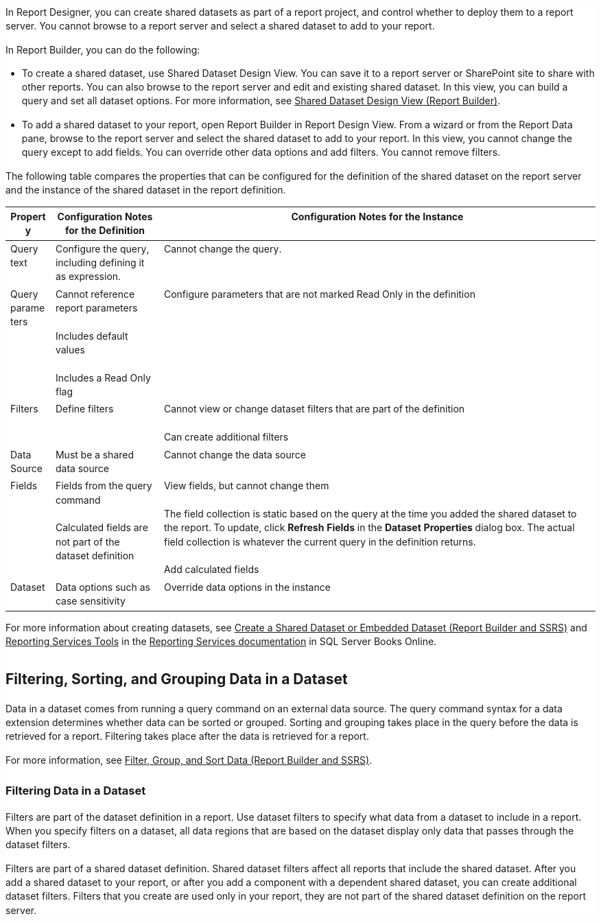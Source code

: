  In Report Designer, you can create shared datasets as part of a report project, and control whether to deploy them to a report server. You cannot browse to a report server and select a shared dataset to add to your report.  
  
 In Report Builder, you can do the following:  
  
-   To create a shared dataset, use Shared Dataset Design View. You can save it to a report server or SharePoint site to share with other reports. You can also browse to the report server and edit and existing shared dataset. In this view, you can build a query and set all dataset options. For more information, see [Shared Dataset Design View &#40;Report Builder&#41;](../report-builder/shared-dataset-design-view-report-builder.md).  
  
-   To add a shared dataset to your report, open Report Builder in Report Design View. From a wizard or from the Report Data pane, browse to the report server and select the shared dataset to add to your report. In this view, you cannot change the query except to add fields. You can override other data options and add filters. You cannot remove filters.  
  
 The following table compares the properties that can be configured for the definition of the shared dataset on the report server and the instance of the shared dataset in the report definition.  
  
|Property|Configuration Notes for the Definition|Configuration Notes for the Instance|  
|--------------|--------------------------------------------|------------------------------------------|  
|Query text|Configure the query, including defining it as expression.|Cannot change the query.|  
|Query parameters|Cannot reference report parameters<br /><br /> Includes default values<br /><br /> Includes a Read Only flag|Configure parameters that are not marked Read Only in the definition|  
|Filters|Define filters|Cannot view or change dataset filters that are part of the definition<br /><br /> Can create additional filters|  
|Data Source|Must be a shared data source|Cannot change the data source|  
|Fields|Fields from the query command<br /><br /> Calculated fields are not part of the dataset definition|View fields, but cannot change them<br /><br /> The field collection is static based on the query at the time you added the shared dataset to the report. To update, click **Refresh Fields** in the **Dataset Properties** dialog box. The actual field collection is whatever the current query in the definition returns.<br /><br /> Add calculated fields|  
|Dataset|Data options such as case sensitivity|Override data options in the instance|  
  
 For more information about creating datasets, see [Create a Shared Dataset or Embedded Dataset &#40;Report Builder and SSRS&#41;](create-a-shared-dataset-or-embedded-dataset-report-builder-and-ssrs.md) and [Reporting Services Tools](../tools/reporting-services-tools.md) in the [Reporting Services documentation](http://go.microsoft.com/fwlink/?linkid=121312) in SQL Server Books Online.  
  
##  <a name="SortGroupFilter"></a> Filtering, Sorting, and Grouping Data in a Dataset  
 Data in a dataset comes from running a query command on an external data source. The query command syntax for a data extension determines whether data can be sorted or grouped. Sorting and grouping takes place in the query before the data is retrieved for a report. Filtering takes place after the data is retrieved for a report.  
  
 For more information, see [Filter, Group, and Sort Data &#40;Report Builder and SSRS&#41;](../report-design/filter-group-and-sort-data-report-builder-and-ssrs.md).  
  
### Filtering Data in a Dataset  
 Filters are part of the dataset definition in a report. Use dataset filters to specify what data from a dataset to include in a report. When you specify filters on a dataset, all data regions that are based on the dataset display only data that passes through the dataset filters.  
  
 Filters are part of a shared dataset definition. Shared dataset filters affect all reports that include the shared dataset. After you add a shared dataset to your report, or after you add a component with a dependent shared dataset, you can create additional dataset filters. Filters that you create are used only in your report, they are not part of the shared dataset definition on the report server.  
  